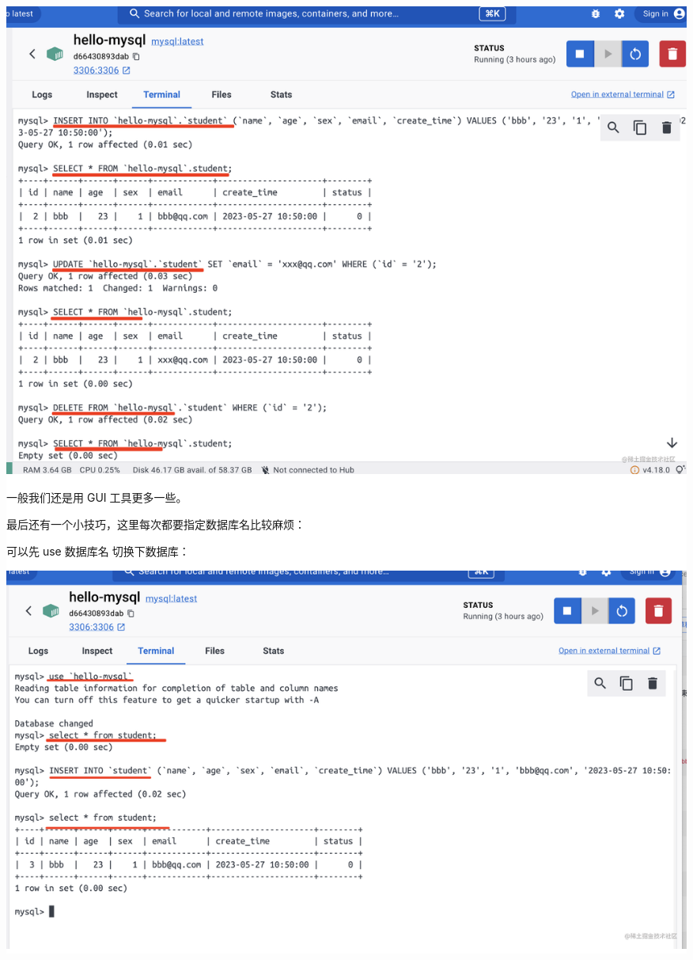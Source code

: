 ![](./images/f5989606aabe4cfc94e371fdd9065cb3~tplv-k3u1fbpfcp-watermark.image.png)

一般我们还是用 GUI 工具更多一些。

最后还有一个小技巧，这里每次都要指定数据库名比较麻烦：

可以先 use 数据库名 切换下数据库：

![](./images/8a647b8141594493a9a29a3c4b3ef4b4~tplv-k3u1fbpfcp-watermark.image.png)
